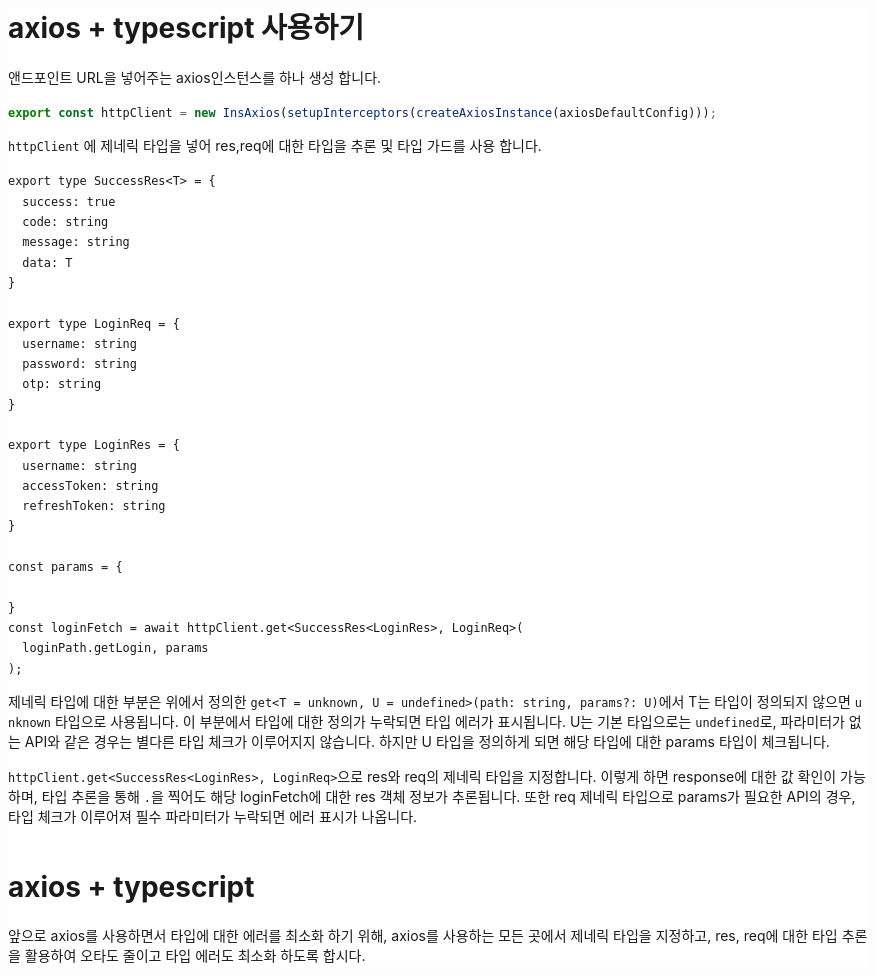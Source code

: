# axios + typescript 사용하기

앤드포인트 URL을 넣어주는 axios인스턴스를 하나 생성 합니다.

```jsx
export const httpClient = new InsAxios(setupInterceptors(createAxiosInstance(axiosDefaultConfig)));
```

`httpClient` 에 제네릭 타입을 넣어 res,req에 대한 타입을 추론 및 타입 가드를 사용 합니다.

```tsx
export type SuccessRes<T> = {
  success: true
  code: string
  message: string
  data: T
}

export type LoginReq = {
  username: string
  password: string
  otp: string
}

export type LoginRes = {
  username: string
  accessToken: string
  refreshToken: string
}

const params = {

}
const loginFetch = await httpClient.get<SuccessRes<LoginRes>, LoginReq>(
  loginPath.getLogin, params
);
```

제네릭 타입에 대한 부분은 위에서 정의한 `get<T = unknown, U = undefined>(path: string, params?: U)`에서 T는 타입이 정의되지 않으면 `unknown` 타입으로 사용됩니다. 이 부분에서 타입에 대한 정의가 누락되면 타입 에러가 표시됩니다. U는 기본 타입으로는 `undefined`로, 파라미터가 없는 API와 같은 경우는 별다른 타입 체크가 이루어지지 않습니다. 하지만 U 타입을 정의하게 되면 해당 타입에 대한 params 타입이 체크됩니다.

`httpClient.get<SuccessRes<LoginRes>, LoginReq>`으로 res와 req의 제네릭 타입을 지정합니다. 이렇게 하면 response에 대한 값 확인이 가능하며, 타입 추론을 통해 `.`을 찍어도 해당 loginFetch에 대한 res 객체 정보가 추론됩니다. 또한 req 제네릭 타입으로 params가 필요한 API의 경우, 타입 체크가 이루어져 필수 파라미터가 누락되면 에러 표시가 나옵니다.


# axios + typescript
앞으로 axios를 사용하면서 타입에 대한 에러를 최소화 하기 위해, axios를 사용하는 모든 곳에서 제네릭 타입을 지정하고, res, req에 대한 타입 추론을 활용하여
오타도 줄이고 타입 에러도 최소화 하도록 합시다.

